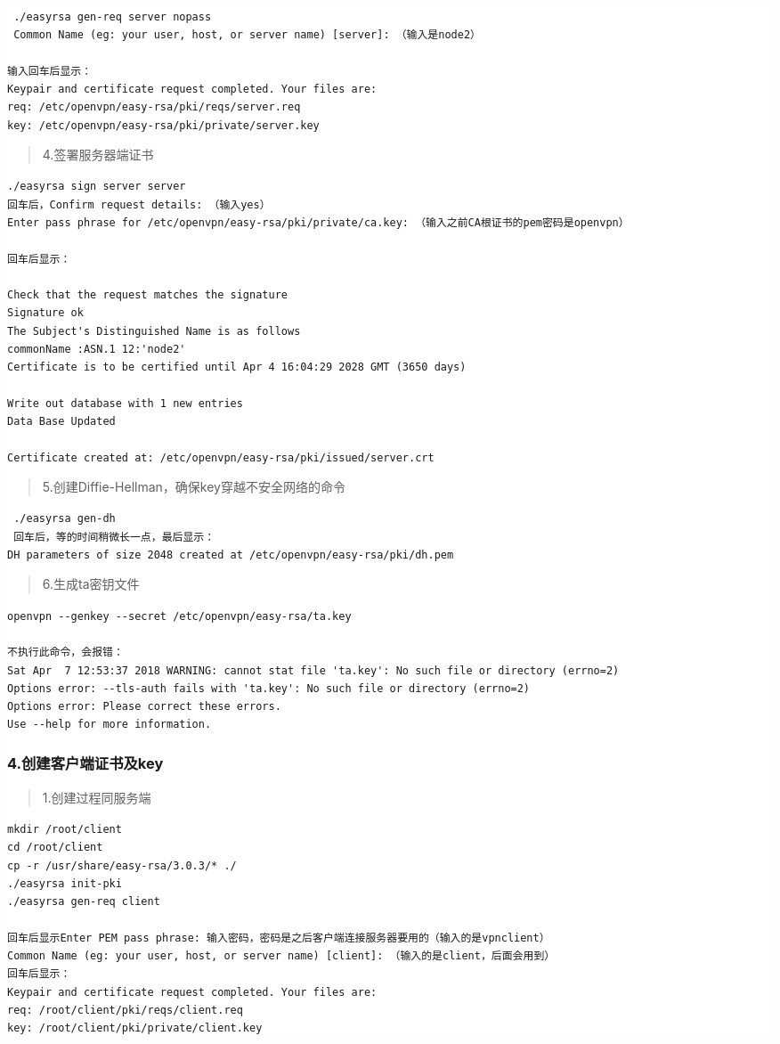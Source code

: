      ./easyrsa gen-req server nopass
     Common Name (eg: your user, host, or server name) [server]: （输入是node2）

    输入回车后显示：
    Keypair and certificate request completed. Your files are:
    req: /etc/openvpn/easy-rsa/pki/reqs/server.req
    key: /etc/openvpn/easy-rsa/pki/private/server.key
>4.签署服务器端证书

    ./easyrsa sign server server
    回车后，Confirm request details: （输入yes）
    Enter pass phrase for /etc/openvpn/easy-rsa/pki/private/ca.key: （输入之前CA根证书的pem密码是openvpn）

    回车后显示：

    Check that the request matches the signature
    Signature ok
    The Subject's Distinguished Name is as follows
    commonName :ASN.1 12:'node2'
    Certificate is to be certified until Apr 4 16:04:29 2028 GMT (3650 days)

    Write out database with 1 new entries
    Data Base Updated

    Certificate created at: /etc/openvpn/easy-rsa/pki/issued/server.crt

>5.创建Diffie-Hellman，确保key穿越不安全网络的命令

     ./easyrsa gen-dh
     回车后，等的时间稍微长一点，最后显示：
    DH parameters of size 2048 created at /etc/openvpn/easy-rsa/pki/dh.pem
>6.生成ta密钥文件

    openvpn --genkey --secret /etc/openvpn/easy-rsa/ta.key

    不执行此命令，会报错：
    Sat Apr  7 12:53:37 2018 WARNING: cannot stat file 'ta.key': No such file or directory (errno=2)
    Options error: --tls-auth fails with 'ta.key': No such file or directory (errno=2)
    Options error: Please correct these errors.
    Use --help for more information.

### 4.创建客户端证书及key

>1.创建过程同服务端

    mkdir /root/client
    cd /root/client
    cp -r /usr/share/easy-rsa/3.0.3/* ./
    ./easyrsa init-pki
    ./easyrsa gen-req client

    回车后显示Enter PEM pass phrase: 输入密码，密码是之后客户端连接服务器要用的（输入的是vpnclient）
    Common Name (eg: your user, host, or server name) [client]: （输入的是client，后面会用到）
    回车后显示：
    Keypair and certificate request completed. Your files are:
    req: /root/client/pki/reqs/client.req
    key: /root/client/pki/private/client.key
